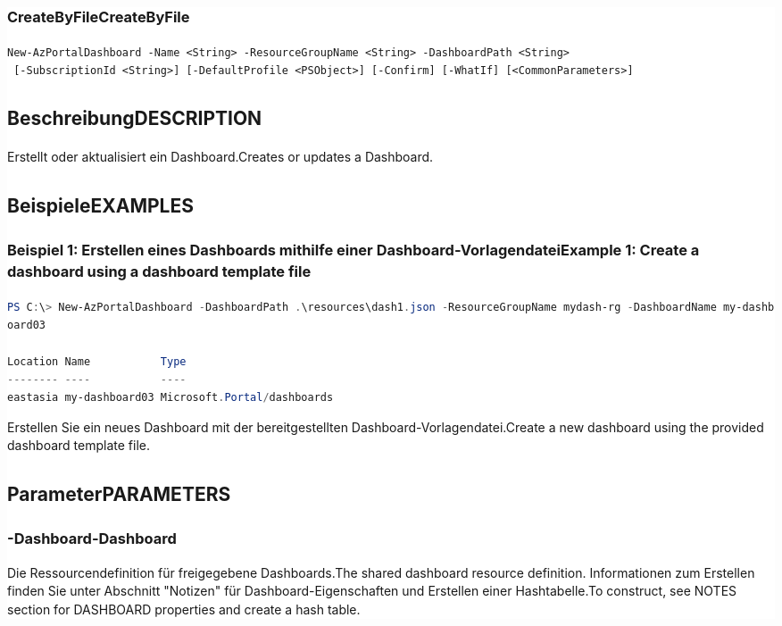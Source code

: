 ### <span data-ttu-id="7abd6-107">CreateByFile</span><span class="sxs-lookup"><span data-stu-id="7abd6-107">CreateByFile</span></span>
```
New-AzPortalDashboard -Name <String> -ResourceGroupName <String> -DashboardPath <String>
 [-SubscriptionId <String>] [-DefaultProfile <PSObject>] [-Confirm] [-WhatIf] [<CommonParameters>]
```

## <span data-ttu-id="7abd6-108">Beschreibung</span><span class="sxs-lookup"><span data-stu-id="7abd6-108">DESCRIPTION</span></span>
<span data-ttu-id="7abd6-109">Erstellt oder aktualisiert ein Dashboard.</span><span class="sxs-lookup"><span data-stu-id="7abd6-109">Creates or updates a Dashboard.</span></span>

## <span data-ttu-id="7abd6-110">Beispiele</span><span class="sxs-lookup"><span data-stu-id="7abd6-110">EXAMPLES</span></span>

### <span data-ttu-id="7abd6-111">Beispiel 1: Erstellen eines Dashboards mithilfe einer Dashboard-Vorlagendatei</span><span class="sxs-lookup"><span data-stu-id="7abd6-111">Example 1: Create a dashboard using a dashboard template file</span></span>
```powershell
PS C:\> New-AzPortalDashboard -DashboardPath .\resources\dash1.json -ResourceGroupName mydash-rg -DashboardName my-dashboard03

Location Name           Type
-------- ----           ----
eastasia my-dashboard03 Microsoft.Portal/dashboards
```

<span data-ttu-id="7abd6-112">Erstellen Sie ein neues Dashboard mit der bereitgestellten Dashboard-Vorlagendatei.</span><span class="sxs-lookup"><span data-stu-id="7abd6-112">Create a new dashboard using the provided dashboard template file.</span></span>

## <span data-ttu-id="7abd6-113">Parameter</span><span class="sxs-lookup"><span data-stu-id="7abd6-113">PARAMETERS</span></span>

### <span data-ttu-id="7abd6-114">-Dashboard</span><span class="sxs-lookup"><span data-stu-id="7abd6-114">-Dashboard</span></span>
<span data-ttu-id="7abd6-115">Die Ressourcendefinition für freigegebene Dashboards.</span><span class="sxs-lookup"><span data-stu-id="7abd6-115">The shared dashboard resource definition.</span></span>
<span data-ttu-id="7abd6-116">Informationen zum Erstellen finden Sie unter Abschnitt "Notizen" für Dashboard-Eigenschaften und Erstellen einer Hashtabelle.</span><span class="sxs-lookup"><span data-stu-id="7abd6-116">To construct, see NOTES section for DASHBOARD properties and create a hash table.</span></span>

